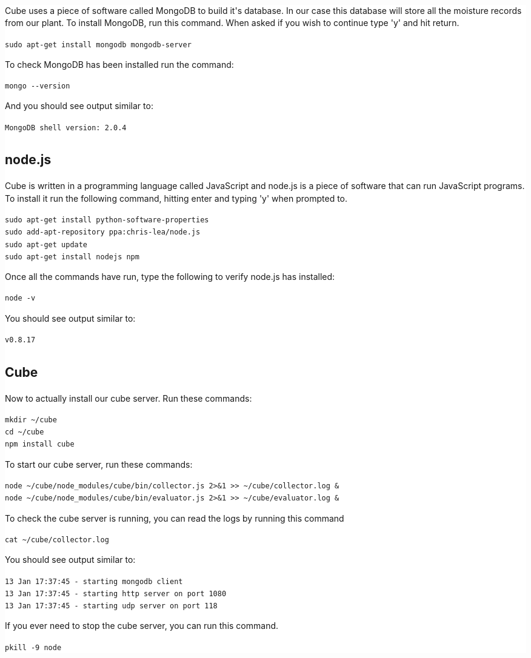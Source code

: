 Cube uses a piece of software called MongoDB to build it's database. In our case this database will store all the moisture records from our plant. To install MongoDB, run this command. When asked if you wish to continue type 'y' and hit return.

    sudo apt-get install mongodb mongodb-server

To check MongoDB has been installed run the command:

    mongo --version

And you should see output similar to:
    
    MongoDB shell version: 2.0.4

## node.js

Cube is written in a programming language called JavaScript and node.js is a piece of software that can run JavaScript programs. To install it run the following command, hitting enter and typing 'y' when prompted to.

    sudo apt-get install python-software-properties
    sudo add-apt-repository ppa:chris-lea/node.js
    sudo apt-get update
    sudo apt-get install nodejs npm

Once all the commands have run, type the following to verify node.js has installed:

    node -v

You should see output similar to:

    v0.8.17

## Cube

Now to actually install our cube server. Run these commands:

    mkdir ~/cube
    cd ~/cube
    npm install cube

To start our cube server, run these commands:

    node ~/cube/node_modules/cube/bin/collector.js 2>&1 >> ~/cube/collector.log &
    node ~/cube/node_modules/cube/bin/evaluator.js 2>&1 >> ~/cube/evaluator.log &

To check the cube server is running, you can read the logs by running this command

    cat ~/cube/collector.log 

You should see output similar to:

    13 Jan 17:37:45 - starting mongodb client
    13 Jan 17:37:45 - starting http server on port 1080
    13 Jan 17:37:45 - starting udp server on port 118

If you ever need to stop the cube server, you can run this command.

    pkill -9 node
